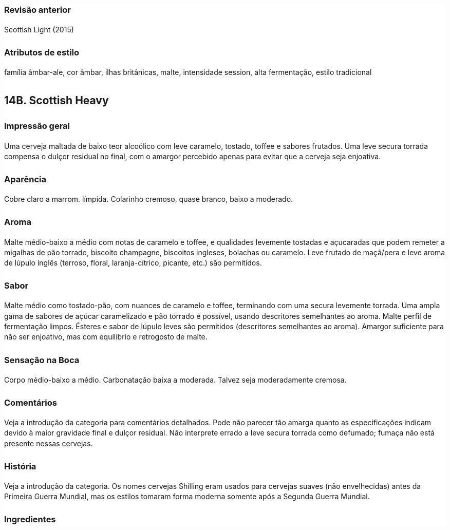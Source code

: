 ### Revisão anterior

Scottish Light (2015)

### Atributos de estilo

família âmbar-ale, cor âmbar, ilhas britânicas, malte, intensidade session, alta fermentação, estilo tradicional
## 14B. Scottish Heavy

### Impressão geral

Uma cerveja maltada de baixo teor alcoólico com leve caramelo, tostado, toffee e sabores frutados. Uma leve secura torrada compensa o dulçor residual no final, com o amargor percebido apenas para evitar que a cerveja seja enjoativa.

### Aparência

Cobre claro a marrom. límpida. Colarinho cremoso, quase branco, baixo a moderado.

### Aroma

Malte médio-baixo a médio com notas de caramelo e toffee, e qualidades levemente tostadas e açucaradas que podem remeter a migalhas de pão torrado, biscoito champagne, biscoitos ingleses, bolachas ou caramelo. Leve frutado de maçã/pera e leve aroma de lúpulo inglês (terroso, floral, laranja-cítrico, picante, etc.) são permitidos.

### Sabor

Malte médio como tostado-pão, com nuances de caramelo e toffee, terminando com uma secura levemente torrada. Uma ampla gama de sabores de açúcar caramelizado e pão torrado é possível, usando descritores semelhantes ao aroma. Malte  perfil de fermentação limpos. Ésteres e sabor de lúpulo leves são permitidos (descritores semelhantes ao aroma). Amargor suficiente para não ser enjoativo, mas com equilíbrio e retrogosto de malte.

### Sensação na Boca

Corpo médio-baixo a médio. Carbonatação baixa a moderada. Talvez seja moderadamente cremosa.

### Comentários

Veja a introdução da categoria para comentários detalhados. Pode não parecer tão amarga quanto as especificações indicam devido à maior gravidade final e dulçor residual. Não interprete errado a leve secura torrada como defumado; fumaça não está presente nessas cervejas.

### História

Veja a introdução da categoria. Os nomes cervejas Shilling eram usados ​​para cervejas suaves (não envelhecidas) antes da Primeira Guerra Mundial, mas os estilos tomaram forma moderna somente após a Segunda Guerra Mundial.

### Ingredientes
